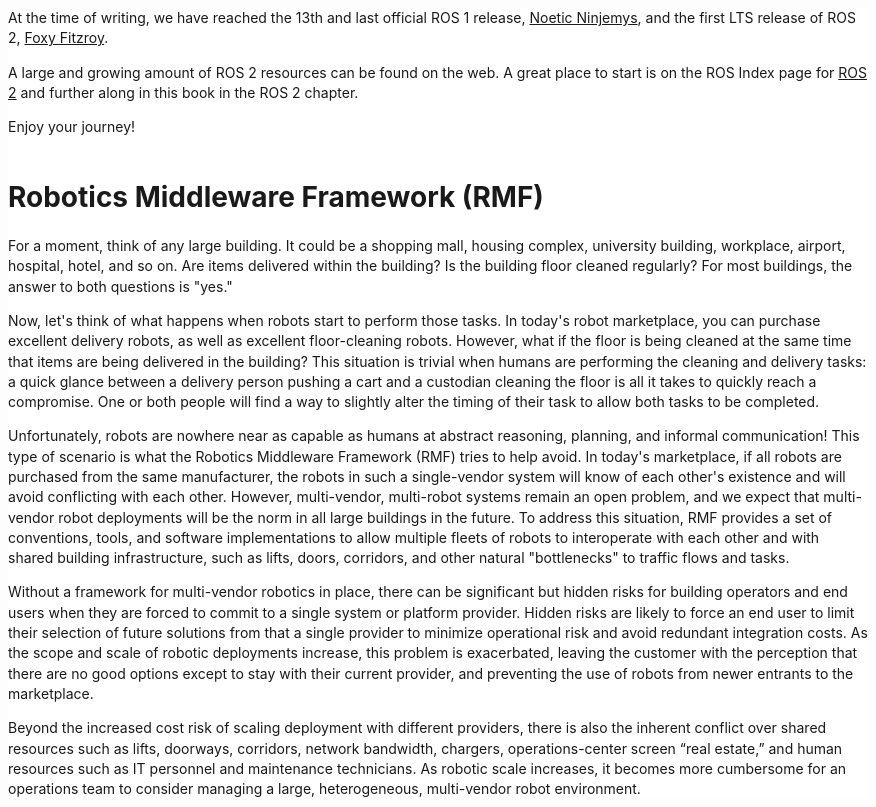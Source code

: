 At the time of writing, we have reached the 13th and last official ROS 1 release, [Noetic Ninjemys](https://www.openrobotics.org/blog/2020/5/23/noetic-ninjemys-the-last-official-ros-1-release), and the first LTS release of ROS 2, [Foxy Fitzroy](https://www.openrobotics.org/blog/2020/6/5/ros-2-foxy-fitzroy-release).

A large and growing amount of ROS 2 resources can be found on the web.
A great place to start is on the ROS Index page for [ROS 2](https://docs.ros.org/) and further along in this book in the ROS 2 chapter.

Enjoy your journey!

# Robotics Middleware Framework (RMF)

For a moment, think of any large building.
It could be a shopping mall, housing complex, university building, workplace, airport, hospital, hotel, and so on.
Are items delivered within the building?
Is the building floor cleaned regularly?
For most buildings, the answer to both questions is "yes."

Now, let's think of what happens when robots start to perform those tasks.
In today's robot marketplace, you can purchase excellent delivery robots, as well as excellent floor-cleaning robots.
However, what if the floor is being cleaned at the same time that items are being delivered in the building?
This situation is trivial when humans are performing the cleaning and delivery tasks: a quick glance between a delivery person pushing a cart and a custodian cleaning the floor is all it takes to quickly reach a compromise.
One or both people will find a way to slightly alter the timing of their task to allow both tasks to be completed.

Unfortunately, robots are nowhere near as capable as humans at abstract reasoning, planning, and informal communication!
This type of scenario is what the Robotics Middleware Framework (RMF) tries to help avoid.
In today's marketplace, if all robots are purchased from the same manufacturer, the robots in such a single-vendor system will know of each other's existence and will avoid conflicting with each other.
However, multi-vendor, multi-robot systems remain an open problem, and we expect that multi-vendor robot deployments will be the norm in all large buildings in the future.
To address this situation, RMF provides a set of conventions, tools, and software implementations to allow multiple fleets of robots to interoperate with each other and with shared building infrastructure, such as lifts, doors, corridors, and other natural "bottlenecks" to traffic flows and tasks.

Without a framework for multi-vendor robotics in place, there can be significant but hidden risks for building operators and end users when they are forced to commit to a single system or platform provider.
Hidden risks are likely to force an end user to limit their selection of future solutions from that a single provider to minimize operational risk and avoid redundant integration costs.
As the scope and scale of robotic deployments increase, this problem is exacerbated, leaving the customer with the perception that there are no good options except to stay with their current provider, and preventing the use of robots from newer entrants to the marketplace.

Beyond the increased cost risk of scaling deployment with different providers, there is also the inherent conflict over shared resources such as lifts, doorways, corridors, network bandwidth, chargers, operations-center screen “real estate,” and human resources such as IT personnel and maintenance technicians.
As robotic scale increases, it becomes more cumbersome for an operations team to consider managing a large, heterogeneous, multi-vendor robot environment.
